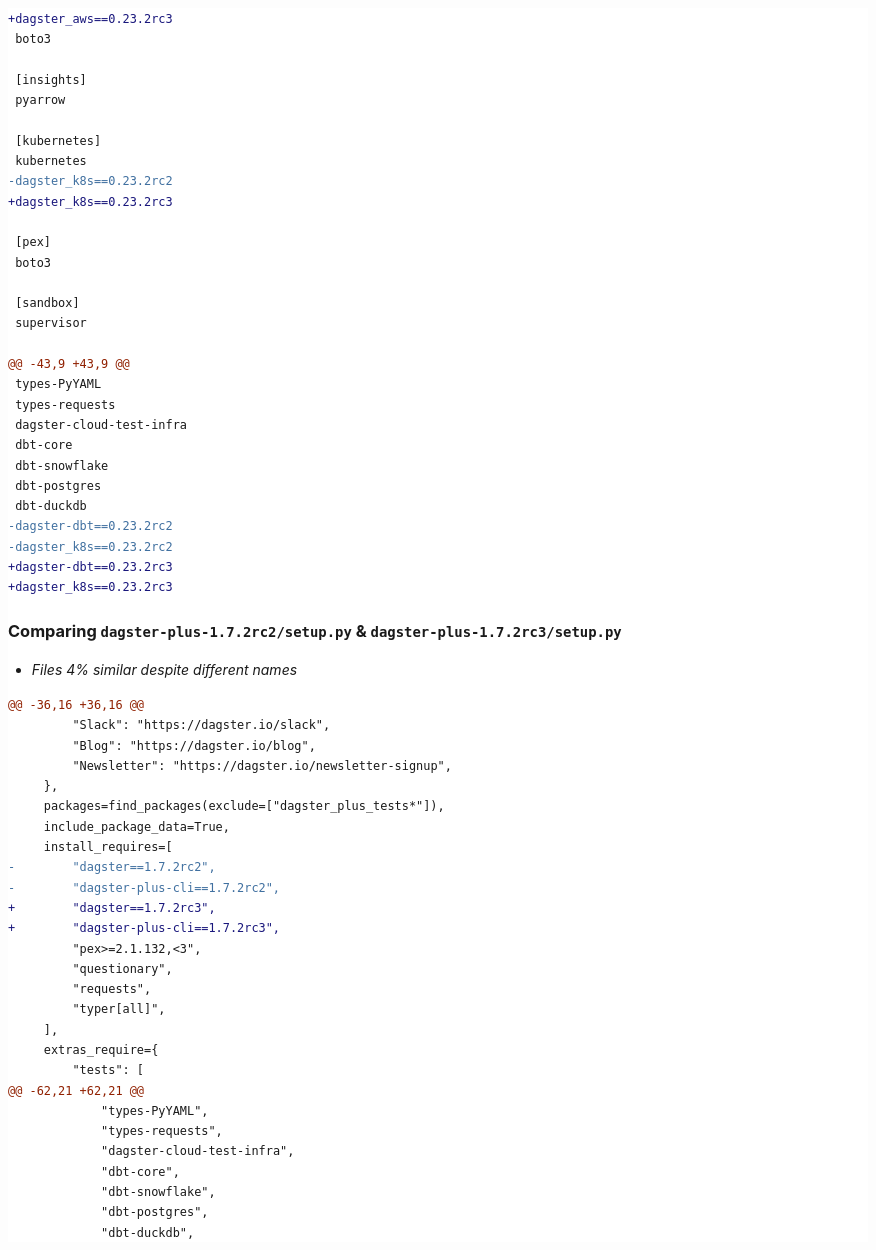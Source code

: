 ```diff
+dagster_aws==0.23.2rc3
 boto3
 
 [insights]
 pyarrow
 
 [kubernetes]
 kubernetes
-dagster_k8s==0.23.2rc2
+dagster_k8s==0.23.2rc3
 
 [pex]
 boto3
 
 [sandbox]
 supervisor
 
@@ -43,9 +43,9 @@
 types-PyYAML
 types-requests
 dagster-cloud-test-infra
 dbt-core
 dbt-snowflake
 dbt-postgres
 dbt-duckdb
-dagster-dbt==0.23.2rc2
-dagster_k8s==0.23.2rc2
+dagster-dbt==0.23.2rc3
+dagster_k8s==0.23.2rc3
```

### Comparing `dagster-plus-1.7.2rc2/setup.py` & `dagster-plus-1.7.2rc3/setup.py`

 * *Files 4% similar despite different names*

```diff
@@ -36,16 +36,16 @@
         "Slack": "https://dagster.io/slack",
         "Blog": "https://dagster.io/blog",
         "Newsletter": "https://dagster.io/newsletter-signup",
     },
     packages=find_packages(exclude=["dagster_plus_tests*"]),
     include_package_data=True,
     install_requires=[
-        "dagster==1.7.2rc2",
-        "dagster-plus-cli==1.7.2rc2",
+        "dagster==1.7.2rc3",
+        "dagster-plus-cli==1.7.2rc3",
         "pex>=2.1.132,<3",
         "questionary",
         "requests",
         "typer[all]",
     ],
     extras_require={
         "tests": [
@@ -62,21 +62,21 @@
             "types-PyYAML",
             "types-requests",
             "dagster-cloud-test-infra",
             "dbt-core",
             "dbt-snowflake",
             "dbt-postgres",
             "dbt-duckdb",
```